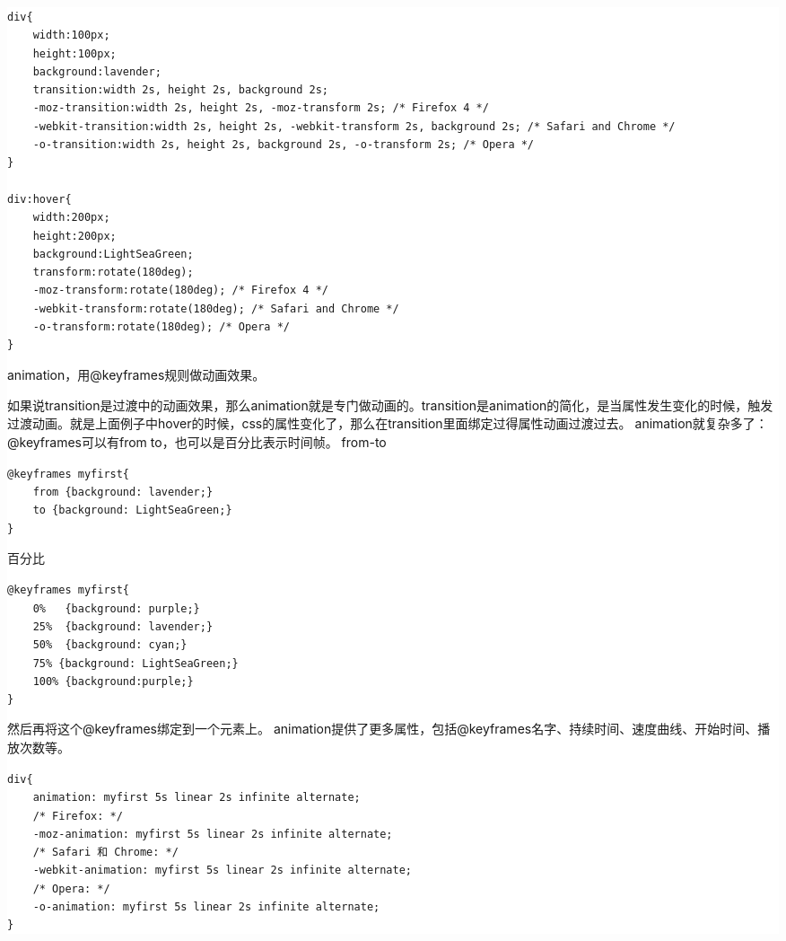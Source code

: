 ```
div{
    width:100px;
    height:100px;
    background:lavender;
    transition:width 2s, height 2s, background 2s;
    -moz-transition:width 2s, height 2s, -moz-transform 2s; /* Firefox 4 */
    -webkit-transition:width 2s, height 2s, -webkit-transform 2s, background 2s; /* Safari and Chrome */
    -o-transition:width 2s, height 2s, background 2s, -o-transform 2s; /* Opera */
}

div:hover{
    width:200px;
    height:200px;
    background:LightSeaGreen;
    transform:rotate(180deg);
    -moz-transform:rotate(180deg); /* Firefox 4 */
    -webkit-transform:rotate(180deg); /* Safari and Chrome */
    -o-transform:rotate(180deg); /* Opera */
}
```
animation，用@keyframes规则做动画效果。

如果说transition是过渡中的动画效果，那么animation就是专门做动画的。transition是animation的简化，是当属性发生变化的时候，触发过渡动画。就是上面例子中hover的时候，css的属性变化了，那么在transition里面绑定过得属性动画过渡过去。
animation就复杂多了：@keyframes可以有from to，也可以是百分比表示时间帧。
from-to

```
@keyframes myfirst{
    from {background: lavender;}
    to {background: LightSeaGreen;}
}
```
百分比

```
@keyframes myfirst{
    0%   {background: purple;}
    25%  {background: lavender;}
    50%  {background: cyan;}
    75% {background: LightSeaGreen;}
    100% {background:purple;}
}
```
然后再将这个@keyframes绑定到一个元素上。
animation提供了更多属性，包括@keyframes名字、持续时间、速度曲线、开始时间、播放次数等。

```
div{
    animation: myfirst 5s linear 2s infinite alternate;
    /* Firefox: */
    -moz-animation: myfirst 5s linear 2s infinite alternate;
    /* Safari 和 Chrome: */
    -webkit-animation: myfirst 5s linear 2s infinite alternate;
    /* Opera: */
    -o-animation: myfirst 5s linear 2s infinite alternate;
}
```
